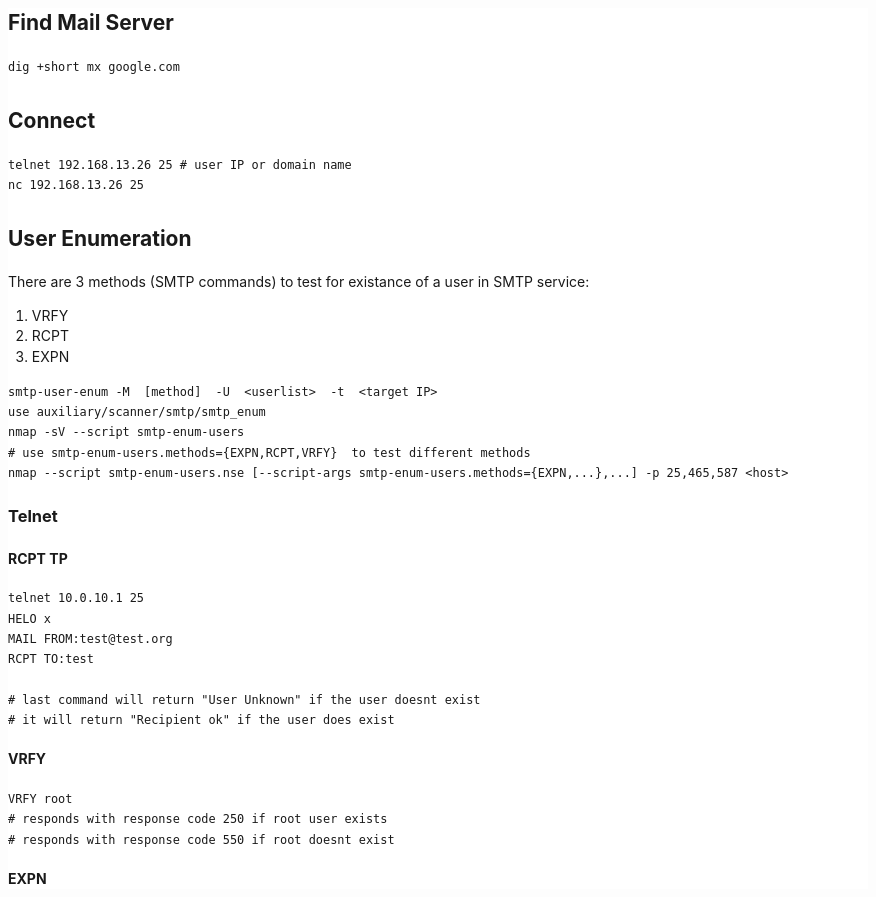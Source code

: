 ## Find Mail Server

```
dig +short mx google.com
```

## Connect

```
telnet 192.168.13.26 25 # user IP or domain name
nc 192.168.13.26 25 
```

## User Enumeration

There are 3 methods (SMTP commands) to test for existance of a user in SMTP service:

1. VRFY
2. RCPT
3. EXPN

```
smtp-user-enum -M  [method]  -U  <userlist>  -t  <target IP>
use auxiliary/scanner/smtp/smtp_enum
nmap -sV --script smtp-enum-users
# use smtp-enum-users.methods={EXPN,RCPT,VRFY}  to test different methods
nmap --script smtp-enum-users.nse [--script-args smtp-enum-users.methods={EXPN,...},...] -p 25,465,587 <host>
```

### Telnet

#### RCPT TP

```
telnet 10.0.10.1 25
HELO x
MAIL FROM:test@test.org
RCPT TO:test

# last command will return "User Unknown" if the user doesnt exist
# it will return "Recipient ok" if the user does exist
```

#### VRFY

```
VRFY root
# responds with response code 250 if root user exists
# responds with response code 550 if root doesnt exist
```

#### EXPN
